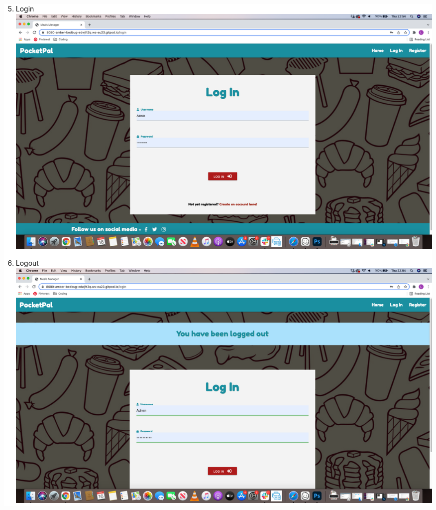 5. Login
![fonts](static/testing/testing-login.png)

6. Logout
![fonts](static/testing/testing-logout.png)
